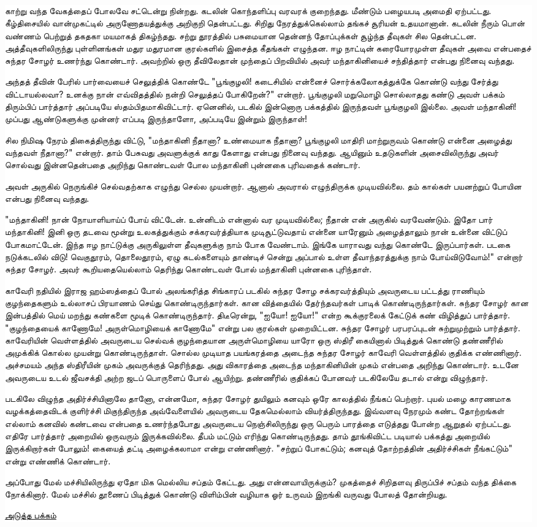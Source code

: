 காற்று வந்த வேகத்தைப் போலவே சட்டென்று நின்றது. கடலின் கொந்தளிப்பு வரவரக் குறைந்தது. மீண்டும் பழையபடி அமைதி ஏற்பட்டது. கீழ்திசையில் வான்முகட்டில் அருணோதயத்துக்கு அறிகுறி தென்பட்டது. சிறிது நேரத்துக்கெல்லாம் தங்கச் சூரியன் உதயமானான். கடலின் நீரும் பொன் வண்ணம் பெற்றுத் தகதகா மயமாகத் திகழ்ந்தது. சற்று தூரத்தில் பசுமையான தென்னந் தோப்புக்கள் சூழ்ந்த தீவுகள் சில தென்பட்டன. அத்தீவுகளிலிருந்து புள்ளினங்கள் மதுர மதுரமான குரல்களில் இசைத்த கீதங்கள் எழுந்தன. ஈழ நாட்டின் கரையோரமுள்ள தீவுகள் அவை என்பதைச் சுந்தர சோழர் உணர்ந்து கொண்டார். அவற்றில் ஒரு தீவிலேதான் முந்தைப் பிறவியில் அவர் மந்தாகினியைச் சந்தித்தார் என்பது நினைவு வந்தது.

அந்தத் தீவின் பேரில் பார்வையைச் செலுத்திக் கொண்டே "பூங்குழலி! கடைசியில் என்னைச் சொர்க்கலோகத்துக்கே கொண்டு வந்து சேர்த்து விட்டாயல்லவா? உனக்கு நான் எவ்விதத்தில் நன்றி செலுத்தப் போகிறேன்?" என்றார். பூங்குழலி மறுமொழி சொல்லாதது கண்டு அவள் பக்கம் திரும்பிப் பார்த்தார் அப்படியே ஸ்தம்பிதமாகிவிட்டார். ஏனெனில், படகில் இன்னொரு பக்கத்தில் இருந்தவள் பூங்குழலி இல்லை. அவள் மந்தாகினி! முப்பது ஆண்டுகளுக்கு முன்னர் எப்படி இருந்தாளோ, அப்படியே இன்றும் இருந்தாள்!

சில நிமிஷ நேரம் திகைத்திருந்து விட்டு, "மந்தாகினி நீதானா? உண்மையாக நீதானா? பூங்குழலி மாதிரி மாற்றுருவம் கொண்டு என்னை அழைத்து வந்தவள் நீதானா?" என்றார். தாம் பேசுவது அவளுக்குக் காது கேளாது என்பது நினைவு வந்தது. ஆயினும் உதடுகளின் அசைவிலிருந்து அவர் சொல்வது இன்னதென்பதை அறிந்து கொண்டவள் போல மந்தாகினி புன்னகை புரிவதைக் கண்டார்.

அவள் அருகில் நெருங்கிச் செல்வதற்காக எழுந்து செல்ல முயன்றார். ஆனால் அவரால் எழுந்திருக்க முடியவில்லை. தம் கால்கள் பயனற்றுப் போயின என்பது நினைவு வந்தது.

"மந்தாகினி! நான் நோயாளியாய்ப் போய் விட்டேன். உன்னிடம் என்னால் வர முடியவில்லை; நீதான் என் அருகில் வரவேண்டும். இதோ பார் மந்தாகினி! இனி ஒரு தடவை மூன்று உலகத்துக்கும் சக்கரவர்த்தியாக முடிசூட்டுவதாய் என்னை யாரேனும் அழைத்தாலும் நான் உன்னை விட்டுப் போகமாட்டேன். இந்த ஈழ நாட்டுக்கு அருகிலுள்ள தீவுகளுக்கு நாம் போக வேண்டாம். இங்கே யாராவது வந்து கொண்டே இருப்பார்கள். படகை நடுக்கடலில் விடு! வெகுதூரம், தொலைதூரம், ஏழு கடல்களையும் தாண்டிச் சென்று அப்பால் உள்ள தீவாந்தரத்துக்கு நாம் போய்விடுவோம்!" என்றார் சுந்தர சோழர். அவர் கூறியதையெல்லாம் தெரிந்து கொண்டவள் போல் மந்தாகினி புன்னகை புரிந்தாள்.

காவேரி நதியில் இராஜ ஹம்ஸத்தைப் போல் அலங்கரித்த சிங்காரப் படகில் சுந்தர சோழ சக்கரவர்த்தியும் அவருடைய பட்டத்து ராணியும் குழந்தைகளும் உல்லாசப் பிரயாணம் செய்து கொண்டிருந்தார்கள். கான வித்தையில் தேர்ந்தவர்கள் பாடிக் கொண்டிருந்தார்கள். சுந்தர சோழர் கான இன்பத்தில் மெய் மறந்து கண்களை மூடிக் கொண்டிருந்தார். திடீரென்று, "ஐயோ! ஐயோ!" என்ற கூக்குரலைக் கேட்டுக் கண் விழித்துப் பார்த்தார். "குழந்தையைக் காணோமே! அருள்மொழியைக் காணோமே" என்று பல குரல்கள் முறையிட்டன. சுந்தர சோழர் பரபரப்புடன் சுற்றுமுற்றும் பார்த்தார். காவேரியின் வெள்ளத்தில் அவருடைய செல்வக் குழந்தையான அருள்மொழியை யாரோ ஒரு ஸ்திரீ கையினால் பிடித்துக் கொண்டு தண்ணீரில் அமுக்கிக் கொல்ல முயன்று கொண்டிருந்தாள். சொல்ல முடியாத பயங்கரத்தை அடைந்த சுந்தர சோழர் காவேரி வெள்ளத்தில் குதிக்க எண்ணினார். அச்சமயம் அந்த ஸ்திரீயின் முகம் அவருக்குத் தெரிந்தது. அது விகாரத்தை அடைந்த மந்தாகினியின் முகம் என்பதை அறிந்து கொண்டார். உடனே அவருடைய உடல் ஜீவசக்தி அற்ற ஜடப் பொருளைப் போல் ஆயிற்று. தண்ணீரில் குதிக்கப் போனவர் படகிலேயே தடால் என்று விழுந்தார்.

படகிலே விழுந்த அதிர்ச்சியினாலே தானோ, என்னமோ, சுந்தர சோழர் துயிலும் கனவும் ஒரே காலத்தில் நீங்கப் பெற்றார். புயல் மழை காரணமாக வழக்கத்தைவிடக் குளிர்ச்சி மிகுந்திருந்த அவ்வேளையில் அவருடைய தேகமெல்லாம் வியர்த்திருந்தது. இவ்வளவு நேரமும் கண்ட தோற்றங்கள் எல்லாம் கனவில் கண்டவை என்பதை உணர்ந்தபோது அவருடைய நெஞ்சிலிருந்து ஒரு பெரும் பாரத்தை எடுத்தது போன்ற ஆறுதல் ஏற்பட்டது. எதிரே பார்த்தார் அறையில் ஒருவரும் இருக்கவில்லை. தீபம் மட்டும் எரிந்து கொண்டிருந்தது. தாம் தூங்கிவிட்ட படியால் பக்கத்து அறையில் இருக்கிறார்கள் போலும்! கையைத் தட்டி அழைக்கலாமா என்று எண்ணினார். "சற்றுப் போகட்டும்; கனவுத் தோற்றத்தின் அதிர்ச்சிகள் நீங்கட்டும்" என்று எண்ணிக் கொண்டார்.

அப்போது மேல் மச்சியிலிருந்து ஏதோ மிக மெல்லிய சப்தம் கேட்டது. அது என்னவாயிருக்கும்? முகத்தைச் சிறிதளவு திருப்பிச் சப்தம் வந்த திக்கை நோக்கினார். மேல் மச்சில் தூணைப் பிடித்துக் கொண்டு விளிம்பின் வழியாக ஓர் உருவம் இறங்கி வருவது போலத் தோன்றியது.

[அடுத்த பக்கம்](ponniyin_selvan_197)